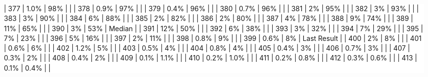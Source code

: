 | 377 | 1.0% | 98% |  |
| 378 | 0.9% | 97% |  |
| 379 | 0.4% | 96% |  |
| 380 | 0.7% | 96% |  |
| 381 | 2% | 95% |  |
| 382 | 3% | 93% |  |
| 383 | 3% | 90% |  |
| 384 | 6% | 88% |  |
| 385 | 2% | 82% |  |
| 386 | 2% | 80% |  |
| 387 | 4% | 78% |  |
| 388 | 9% | 74% |  |
| 389 | 11% | 65% |  |
| 390 | 3% | 53% | Median |
| 391 | 12% | 50% |  |
| 392 | 6% | 38% |  |
| 393 | 3% | 32% |  |
| 394 | 7% | 29% |  |
| 395 | 7% | 23% |  |
| 396 | 5% | 16% |  |
| 397 | 2% | 11% |  |
| 398 | 0.8% | 9% |  |
| 399 | 0.6% | 8% | Last Result |
| 400 | 2% | 8% |  |
| 401 | 0.6% | 6% |  |
| 402 | 1.2% | 5% |  |
| 403 | 0.5% | 4% |  |
| 404 | 0.8% | 4% |  |
| 405 | 0.4% | 3% |  |
| 406 | 0.7% | 3% |  |
| 407 | 0.3% | 2% |  |
| 408 | 0.4% | 2% |  |
| 409 | 0.1% | 1.1% |  |
| 410 | 0.2% | 1.0% |  |
| 411 | 0.2% | 0.8% |  |
| 412 | 0.3% | 0.6% |  |
| 413 | 0.1% | 0.4% |  |